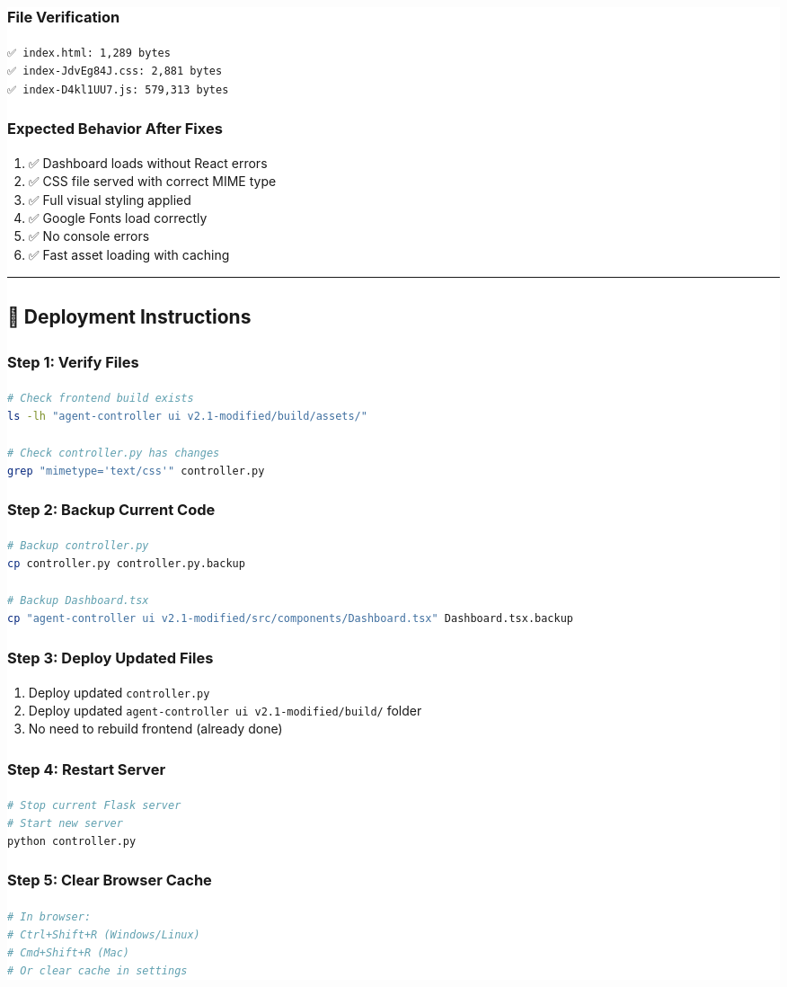 ### File Verification
```
✅ index.html: 1,289 bytes
✅ index-JdvEg84J.css: 2,881 bytes
✅ index-D4kl1UU7.js: 579,313 bytes
```

### Expected Behavior After Fixes
1. ✅ Dashboard loads without React errors
2. ✅ CSS file served with correct MIME type
3. ✅ Full visual styling applied
4. ✅ Google Fonts load correctly
5. ✅ No console errors
6. ✅ Fast asset loading with caching

---

## 🚀 Deployment Instructions

### Step 1: Verify Files
```bash
# Check frontend build exists
ls -lh "agent-controller ui v2.1-modified/build/assets/"

# Check controller.py has changes
grep "mimetype='text/css'" controller.py
```

### Step 2: Backup Current Code
```bash
# Backup controller.py
cp controller.py controller.py.backup

# Backup Dashboard.tsx
cp "agent-controller ui v2.1-modified/src/components/Dashboard.tsx" Dashboard.tsx.backup
```

### Step 3: Deploy Updated Files
1. Deploy updated `controller.py`
2. Deploy updated `agent-controller ui v2.1-modified/build/` folder
3. No need to rebuild frontend (already done)

### Step 4: Restart Server
```bash
# Stop current Flask server
# Start new server
python controller.py
```

### Step 5: Clear Browser Cache
```bash
# In browser:
# Ctrl+Shift+R (Windows/Linux)
# Cmd+Shift+R (Mac)
# Or clear cache in settings
```

